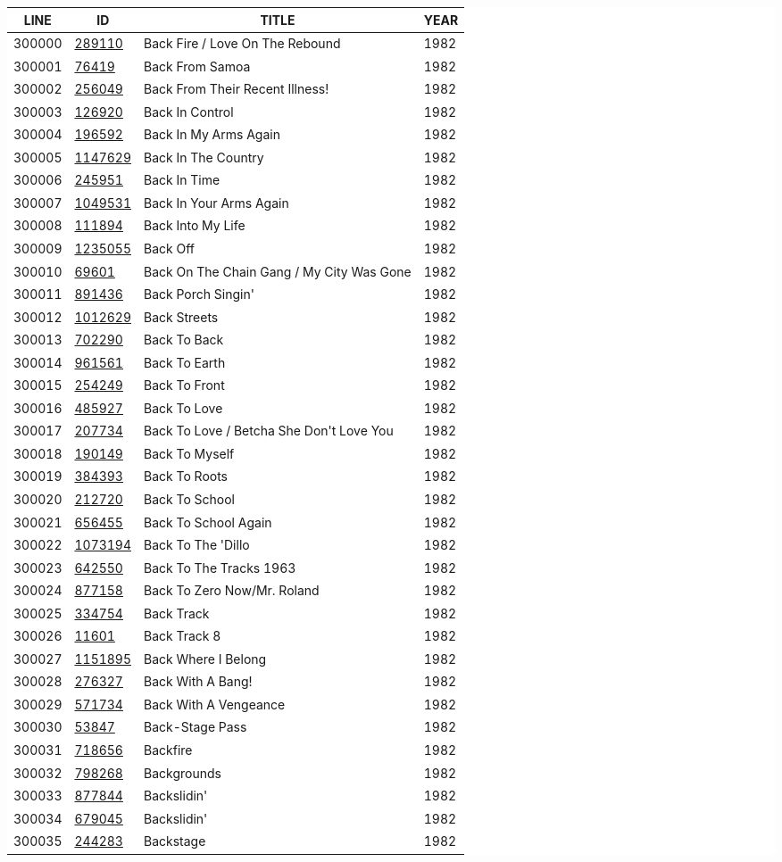| LINE   | ID   | TITLE  | YEAR  |
| ------ | ---- | ------ | ----- |
| 300000 | [289110](https://www.discogs.com/master/289110) | Back Fire / Love On The Rebound | 1982 |
| 300001 | [76419](https://www.discogs.com/master/76419) | Back From Samoa | 1982 |
| 300002 | [256049](https://www.discogs.com/master/256049) | Back From Their Recent Illness! | 1982 |
| 300003 | [126920](https://www.discogs.com/master/126920) | Back In Control | 1982 |
| 300004 | [196592](https://www.discogs.com/master/196592) | Back In My Arms Again | 1982 |
| 300005 | [1147629](https://www.discogs.com/master/1147629) | Back In The Country | 1982 |
| 300006 | [245951](https://www.discogs.com/master/245951) | Back In Time | 1982 |
| 300007 | [1049531](https://www.discogs.com/master/1049531) | Back In Your Arms Again | 1982 |
| 300008 | [111894](https://www.discogs.com/master/111894) | Back Into My Life | 1982 |
| 300009 | [1235055](https://www.discogs.com/master/1235055) | Back Off | 1982 |
| 300010 | [69601](https://www.discogs.com/master/69601) | Back On The Chain Gang / My City Was Gone | 1982 |
| 300011 | [891436](https://www.discogs.com/master/891436) | Back Porch Singin' | 1982 |
| 300012 | [1012629](https://www.discogs.com/master/1012629) | Back Streets | 1982 |
| 300013 | [702290](https://www.discogs.com/master/702290) | Back To Back | 1982 |
| 300014 | [961561](https://www.discogs.com/master/961561) | Back To Earth | 1982 |
| 300015 | [254249](https://www.discogs.com/master/254249) | Back To Front | 1982 |
| 300016 | [485927](https://www.discogs.com/master/485927) | Back To Love | 1982 |
| 300017 | [207734](https://www.discogs.com/master/207734) | Back To Love / Betcha She Don't Love You | 1982 |
| 300018 | [190149](https://www.discogs.com/master/190149) | Back To Myself | 1982 |
| 300019 | [384393](https://www.discogs.com/master/384393) | Back To Roots | 1982 |
| 300020 | [212720](https://www.discogs.com/master/212720) | Back To School | 1982 |
| 300021 | [656455](https://www.discogs.com/master/656455) | Back To School Again | 1982 |
| 300022 | [1073194](https://www.discogs.com/master/1073194) | Back To The 'Dillo | 1982 |
| 300023 | [642550](https://www.discogs.com/master/642550) | Back To The Tracks 1963 | 1982 |
| 300024 | [877158](https://www.discogs.com/master/877158) | Back To Zero Now/Mr. Roland | 1982 |
| 300025 | [334754](https://www.discogs.com/master/334754) | Back Track | 1982 |
| 300026 | [11601](https://www.discogs.com/master/11601) | Back Track 8 | 1982 |
| 300027 | [1151895](https://www.discogs.com/master/1151895) | Back Where I Belong | 1982 |
| 300028 | [276327](https://www.discogs.com/master/276327) | Back With A Bang! | 1982 |
| 300029 | [571734](https://www.discogs.com/master/571734) | Back With A Vengeance | 1982 |
| 300030 | [53847](https://www.discogs.com/master/53847) | Back-Stage Pass | 1982 |
| 300031 | [718656](https://www.discogs.com/master/718656) | Backfire | 1982 |
| 300032 | [798268](https://www.discogs.com/master/798268) | Backgrounds | 1982 |
| 300033 | [877844](https://www.discogs.com/master/877844) | Backslidin' | 1982 |
| 300034 | [679045](https://www.discogs.com/master/679045) | Backslidin' | 1982 |
| 300035 | [244283](https://www.discogs.com/master/244283) | Backstage | 1982 |